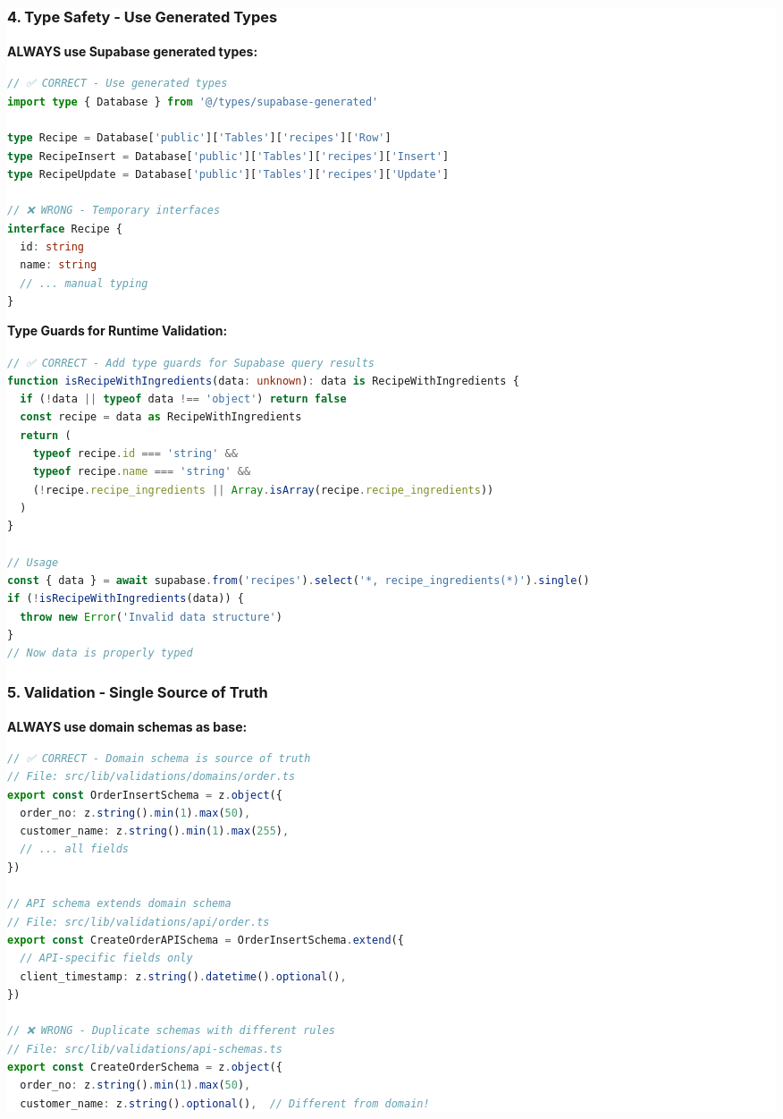 ### 4. Type Safety - Use Generated Types

**ALWAYS use Supabase generated types:**

```typescript
// ✅ CORRECT - Use generated types
import type { Database } from '@/types/supabase-generated'

type Recipe = Database['public']['Tables']['recipes']['Row']
type RecipeInsert = Database['public']['Tables']['recipes']['Insert']
type RecipeUpdate = Database['public']['Tables']['recipes']['Update']

// ❌ WRONG - Temporary interfaces
interface Recipe {
  id: string
  name: string
  // ... manual typing
}
```

**Type Guards for Runtime Validation:**
```typescript
// ✅ CORRECT - Add type guards for Supabase query results
function isRecipeWithIngredients(data: unknown): data is RecipeWithIngredients {
  if (!data || typeof data !== 'object') return false
  const recipe = data as RecipeWithIngredients
  return (
    typeof recipe.id === 'string' &&
    typeof recipe.name === 'string' &&
    (!recipe.recipe_ingredients || Array.isArray(recipe.recipe_ingredients))
  )
}

// Usage
const { data } = await supabase.from('recipes').select('*, recipe_ingredients(*)').single()
if (!isRecipeWithIngredients(data)) {
  throw new Error('Invalid data structure')
}
// Now data is properly typed
```

### 5. Validation - Single Source of Truth

**ALWAYS use domain schemas as base:**

```typescript
// ✅ CORRECT - Domain schema is source of truth
// File: src/lib/validations/domains/order.ts
export const OrderInsertSchema = z.object({
  order_no: z.string().min(1).max(50),
  customer_name: z.string().min(1).max(255),
  // ... all fields
})

// API schema extends domain schema
// File: src/lib/validations/api/order.ts
export const CreateOrderAPISchema = OrderInsertSchema.extend({
  // API-specific fields only
  client_timestamp: z.string().datetime().optional(),
})

// ❌ WRONG - Duplicate schemas with different rules
// File: src/lib/validations/api-schemas.ts
export const CreateOrderSchema = z.object({
  order_no: z.string().min(1).max(50),
  customer_name: z.string().optional(),  // Different from domain!
```